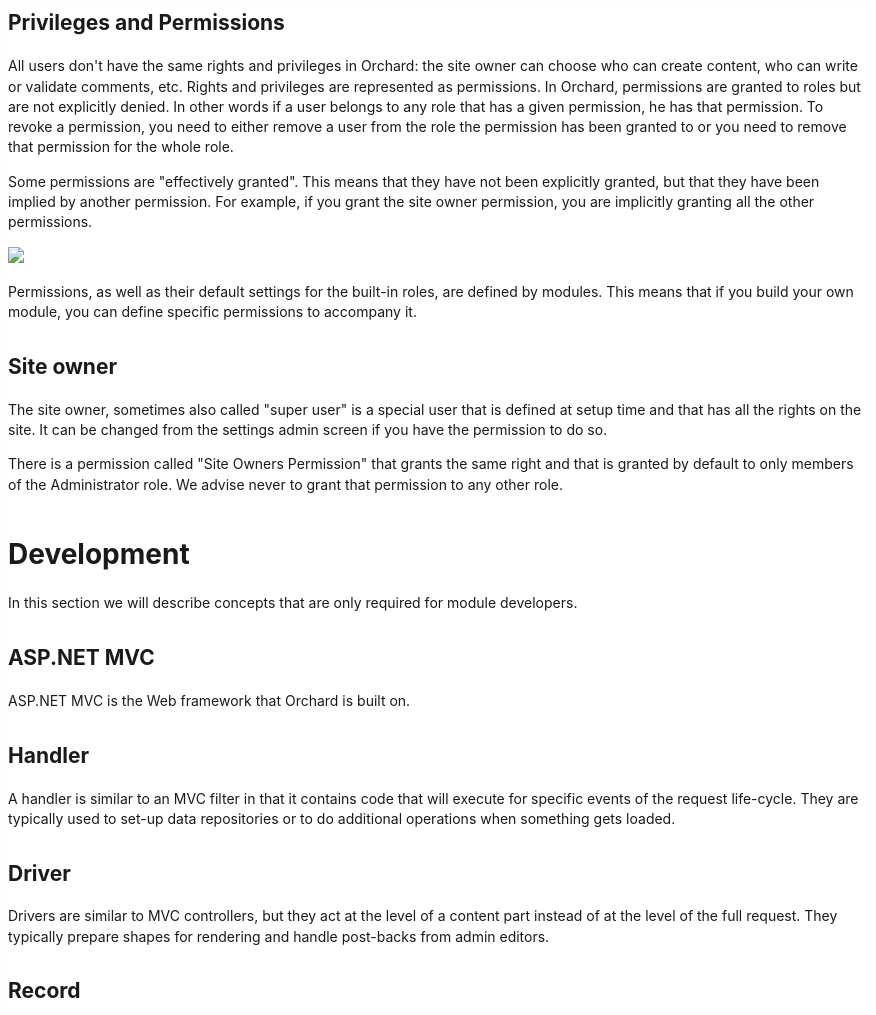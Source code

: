 ## Privileges and Permissions

All users don't have the same rights and privileges in Orchard: the site owner can choose who can create content, who can write or validate comments, etc. Rights and privileges are represented as permissions. In Orchard, permissions are granted to roles but are not explicitly denied. In other words if a user belongs to any role that has a given permission, he has that permission. To revoke a permission, you need to either remove a user from the role the permission has been granted to or you need to remove that permission for the whole role.

Some permissions are "effectively granted". This means that they have not been explicitly granted, but that they have been implied by another permission. For example, if you grant the site owner permission, you are implicitly granting all the other permissions.

![](../Attachments/Basic-Orchard-Concepts/Permissions.PNG)

Permissions, as well as their default settings for the built-in roles, are defined by modules. This means that if you build your own module, you can define specific permissions to accompany it.

## Site owner

The site owner, sometimes also called "super user" is a special user that is defined at setup time and that has all the rights on the site. It can be changed from the settings admin screen if you have the permission to do so.

There is a permission called "Site Owners Permission" that grants the same right and that is granted by default to only members of the Administrator role. We advise never to grant that permission to any other role.

# Development

In this section we will describe concepts that are only required for module developers.

## ASP.NET MVC

ASP.NET MVC is the Web framework that Orchard is built on.

## Handler

A handler is similar to an MVC filter in that it contains code that will execute for specific events of the request life-cycle. They are typically used to set-up data repositories or to do additional operations when something gets loaded.

## Driver

Drivers are similar to MVC controllers, but they act at the level of a content part instead of at the level of the full request. They typically prepare shapes for rendering and handle post-backs from admin editors.

## Record
